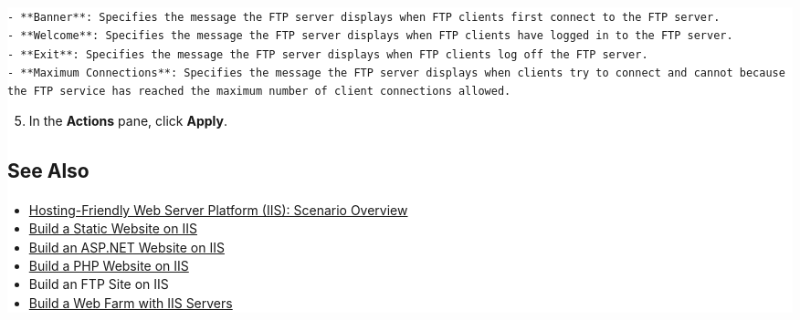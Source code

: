     - **Banner**: Specifies the message the FTP server displays when FTP clients first connect to the FTP server.
    - **Welcome**: Specifies the message the FTP server displays when FTP clients have logged in to the FTP server.
    - **Exit**: Specifies the message the FTP server displays when FTP clients log off the FTP server.
    - **Maximum Connections**: Specifies the message the FTP server displays when clients try to connect and cannot because the FTP service has reached the maximum number of client connections allowed.
5. In the **Actions** pane, click **Apply**.

## See Also

- [Hosting-Friendly Web Server Platform (IIS): Scenario Overview](../../get-started/introduction-to-iis/hosting-friendly-web-server-platform-iis-scenario-overview.md)
- [Build a Static Website on IIS](../../manage/creating-websites/scenario-build-a-static-website-on-iis.md)
- [Build an ASP.NET Website on IIS](../../application-frameworks/scenario-build-an-aspnet-website-on-iis/overview-build-an-asp-net-website-on-iis.md)
- [Build a PHP Website on IIS](../../application-frameworks/scenario-build-a-php-website-on-iis/overview-build-a-php-website-on-iis.md)
- Build an FTP Site on IIS
- [Build a Web Farm with IIS Servers](../../web-hosting/scenario-build-a-web-farm-with-iis-servers/overview-build-a-web-farm-with-iis-servers.md)